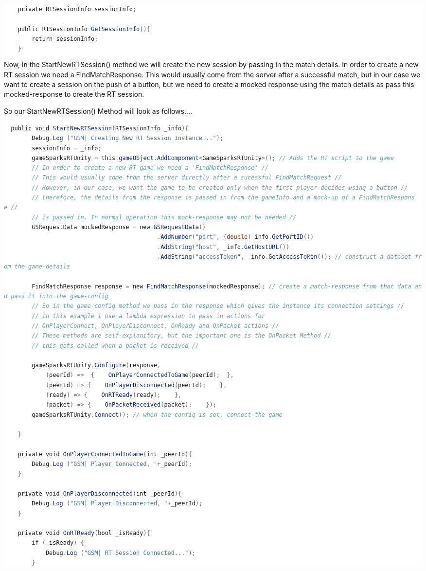 ```cs
    private RTSessionInfo sessionInfo;

    public RTSessionInfo GetSessionInfo(){
        return sessionInfo;
    }
```

Now, in the StartNewRTSession() method we will create the new session by passing in the match details. In order to create a new RT session we need a FindMatchResponse. This would usually come from the server after a successful match, but in our case we want to create a session on the push of a button, but we need to create a mocked response using the match details as pass this mocked-response to create the RT session.

So our StartNewRTSession() Method will look as follows....

```cs
  public void StartNewRTSession(RTSessionInfo _info){
        Debug.Log ("GSM| Creating New RT Session Instance...");
        sessionInfo = _info;
        gameSparksRTUnity = this.gameObject.AddComponent<GameSparksRTUnity>(); // Adds the RT script to the game
        // In order to create a new RT game we need a 'FindMatchResponse' //
        // This would usually come from the server directly after a sucessful FindMatchRequest //
        // However, in our case, we want the game to be created only when the first player decides using a button //
        // therefore, the details from the response is passed in from the gameInfo and a mock-up of a FindMatchResponse //
        // is passed in. In normal operation this mock-response may not be needed //
        GSRequestData mockedResponse = new GSRequestData()
                                            .AddNumber("port", (double)_info.GetPortID())
                                            .AddString("host", _info.GetHostURL())
                                            .AddString("accessToken", _info.GetAccessToken()); // construct a dataset from the game-details

        FindMatchResponse response = new FindMatchResponse(mockedResponse); // create a match-response from that data and pass it into the game-config
        // So in the game-config method we pass in the response which gives the instance its connection settings //
        // In this example i use a lambda expression to pass in actions for 
        // OnPlayerConnect, OnPlayerDisconnect, OnReady and OnPacket actions //
        // These methods are self-explanitory, but the important one is the OnPacket Method //
        // this gets called when a packet is received //

        gameSparksRTUnity.Configure(response, 
            (peerId) =>  {    OnPlayerConnectedToGame(peerId);  },
            (peerId) => {    OnPlayerDisconnected(peerId);    },
            (ready) => {    OnRTReady(ready);    },
            (packet) => {    OnPacketReceived(packet);    });
        gameSparksRTUnity.Connect(); // when the config is set, connect the game

    }

    private void OnPlayerConnectedToGame(int _peerId){
        Debug.Log ("GSM| Player Connected, "+_peerId);
    }

    private void OnPlayerDisconnected(int _peerId){
        Debug.Log ("GSM| Player Disconnected, "+_peerId);
    }

    private void OnRTReady(bool _isReady){
        if (_isReady) {
            Debug.Log ("GSM| RT Session Connected...");
        }
```